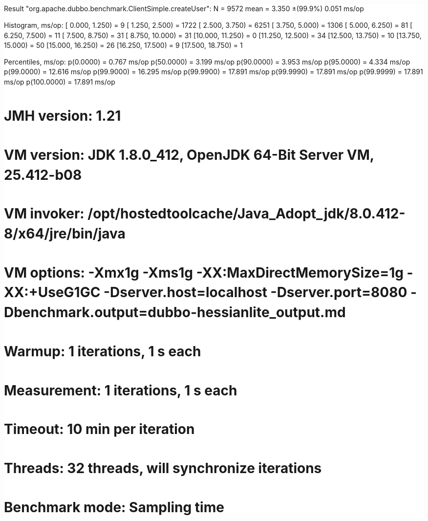 

Result "org.apache.dubbo.benchmark.ClientSimple.createUser":
  N = 9572
  mean =      3.350 ±(99.9%) 0.051 ms/op

  Histogram, ms/op:
    [ 0.000,  1.250) = 9 
    [ 1.250,  2.500) = 1722 
    [ 2.500,  3.750) = 6251 
    [ 3.750,  5.000) = 1306 
    [ 5.000,  6.250) = 81 
    [ 6.250,  7.500) = 11 
    [ 7.500,  8.750) = 31 
    [ 8.750, 10.000) = 31 
    [10.000, 11.250) = 0 
    [11.250, 12.500) = 34 
    [12.500, 13.750) = 10 
    [13.750, 15.000) = 50 
    [15.000, 16.250) = 26 
    [16.250, 17.500) = 9 
    [17.500, 18.750) = 1 

  Percentiles, ms/op:
      p(0.0000) =      0.767 ms/op
     p(50.0000) =      3.199 ms/op
     p(90.0000) =      3.953 ms/op
     p(95.0000) =      4.334 ms/op
     p(99.0000) =     12.616 ms/op
     p(99.9000) =     16.295 ms/op
     p(99.9900) =     17.891 ms/op
     p(99.9990) =     17.891 ms/op
     p(99.9999) =     17.891 ms/op
    p(100.0000) =     17.891 ms/op


# JMH version: 1.21
# VM version: JDK 1.8.0_412, OpenJDK 64-Bit Server VM, 25.412-b08
# VM invoker: /opt/hostedtoolcache/Java_Adopt_jdk/8.0.412-8/x64/jre/bin/java
# VM options: -Xmx1g -Xms1g -XX:MaxDirectMemorySize=1g -XX:+UseG1GC -Dserver.host=localhost -Dserver.port=8080 -Dbenchmark.output=dubbo-hessianlite_output.md
# Warmup: 1 iterations, 1 s each
# Measurement: 1 iterations, 1 s each
# Timeout: 10 min per iteration
# Threads: 32 threads, will synchronize iterations
# Benchmark mode: Sampling time